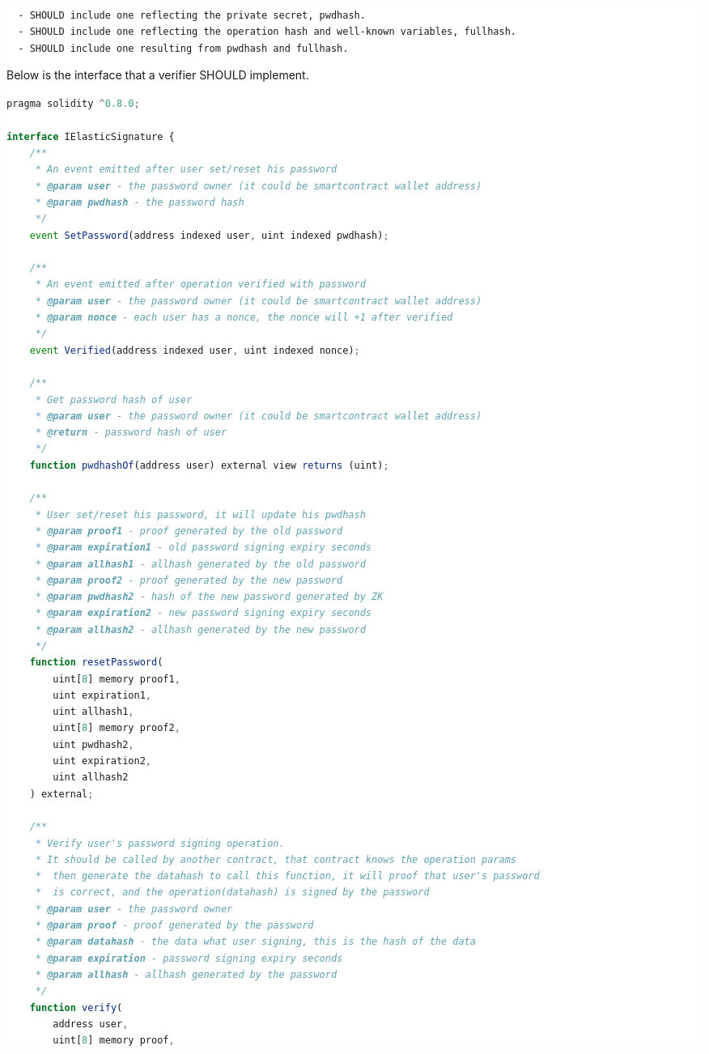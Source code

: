      - SHOULD include one reflecting the private secret, pwdhash.
      - SHOULD include one reflecting the operation hash and well-known variables, fullhash.
      - SHOULD include one resulting from pwdhash and fullhash.

Below is the interface that a verifier SHOULD implement.
```javascript
pragma solidity ^0.8.0;

interface IElasticSignature {
    /**
     * An event emitted after user set/reset his password
     * @param user - the password owner (it could be smartcontract wallet address)
     * @param pwdhash - the password hash
     */
    event SetPassword(address indexed user, uint indexed pwdhash);

    /**
     * An event emitted after operation verified with password
     * @param user - the password owner (it could be smartcontract wallet address)
     * @param nonce - each user has a nonce, the nonce will +1 after verified
     */
    event Verified(address indexed user, uint indexed nonce);

    /**
     * Get password hash of user
     * @param user - the password owner (it could be smartcontract wallet address)
     * @return - password hash of user
     */
    function pwdhashOf(address user) external view returns (uint);

    /**
     * User set/reset his password, it will update his pwdhash
     * @param proof1 - proof generated by the old password
     * @param expiration1 - old password signing expiry seconds
     * @param allhash1 - allhash generated by the old password
     * @param proof2 - proof generated by the new password
     * @param pwdhash2 - hash of the new password generated by ZK
     * @param expiration2 - new password signing expiry seconds
     * @param allhash2 - allhash generated by the new password
     */
    function resetPassword(
        uint[8] memory proof1,
        uint expiration1,
        uint allhash1,
        uint[8] memory proof2,
        uint pwdhash2,
        uint expiration2,
        uint allhash2
    ) external;

    /**
     * Verify user's password signing operation.
     * It should be called by another contract, that contract knows the operation params
     *  then generate the datahash to call this function, it will proof that user's password
     *  is correct, and the operation(datahash) is signed by the password
     * @param user - the password owner
     * @param proof - proof generated by the password
     * @param datahash - the data what user signing, this is the hash of the data
     * @param expiration - password signing expiry seconds
     * @param allhash - allhash generated by the password
     */
    function verify(
        address user,
        uint[8] memory proof,
```